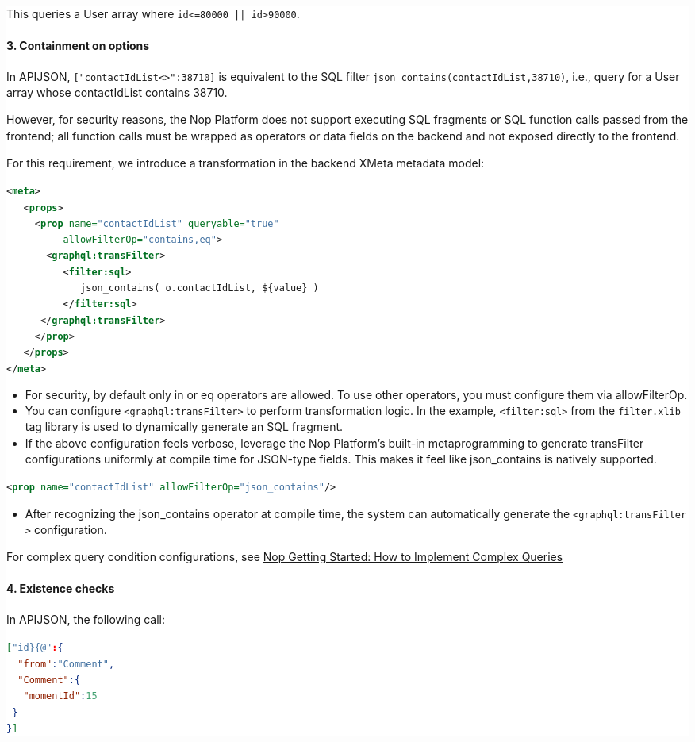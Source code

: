This queries a User array where `id<=80000 || id>90000`.

#### 3. Containment on options

In APIJSON, `["contactIdList<>":38710]` is equivalent to the SQL filter `json_contains(contactIdList,38710)`, i.e., query for a User array whose contactIdList contains 38710.

However, for security reasons, the Nop Platform does not support executing SQL fragments or SQL function calls passed from the frontend; all function calls must be wrapped as operators or data fields on the backend and not exposed directly to the frontend.

For this requirement, we introduce a transformation in the backend XMeta metadata model:

```xml
<meta>
   <props>
     <prop name="contactIdList" queryable="true"
          allowFilterOp="contains,eq">
       <graphql:transFilter>
          <filter:sql>
             json_contains( o.contactIdList, ${value} )
          </filter:sql>
      </graphql:transFilter>
     </prop>
   </props>
</meta>
```

- For security, by default only in or eq operators are allowed. To use other operators, you must configure them via allowFilterOp.
- You can configure `<graphql:transFilter>` to perform transformation logic. In the example, `<filter:sql>` from the `filter.xlib` tag library is used to dynamically generate an SQL fragment.
- If the above configuration feels verbose, leverage the Nop Platform’s built-in metaprogramming to generate transFilter configurations uniformly at compile time for JSON-type fields. This makes it feel like json_contains is natively supported.

```xml
<prop name="contactIdList" allowFilterOp="json_contains"/>
```

- After recognizing the json_contains operator at compile time, the system can automatically generate the `<graphql:transFilter>` configuration.

For complex query condition configurations, see [Nop Getting Started: How to Implement Complex Queries](https://mp.weixin.qq.com/s/5PVIrgqjlPQ549V9RZbDdg)

#### 4. Existence checks

In APIJSON, the following call:

```json
["id}{@":{
  "from":"Comment",
  "Comment":{
   "momentId":15
 }
}]
```
